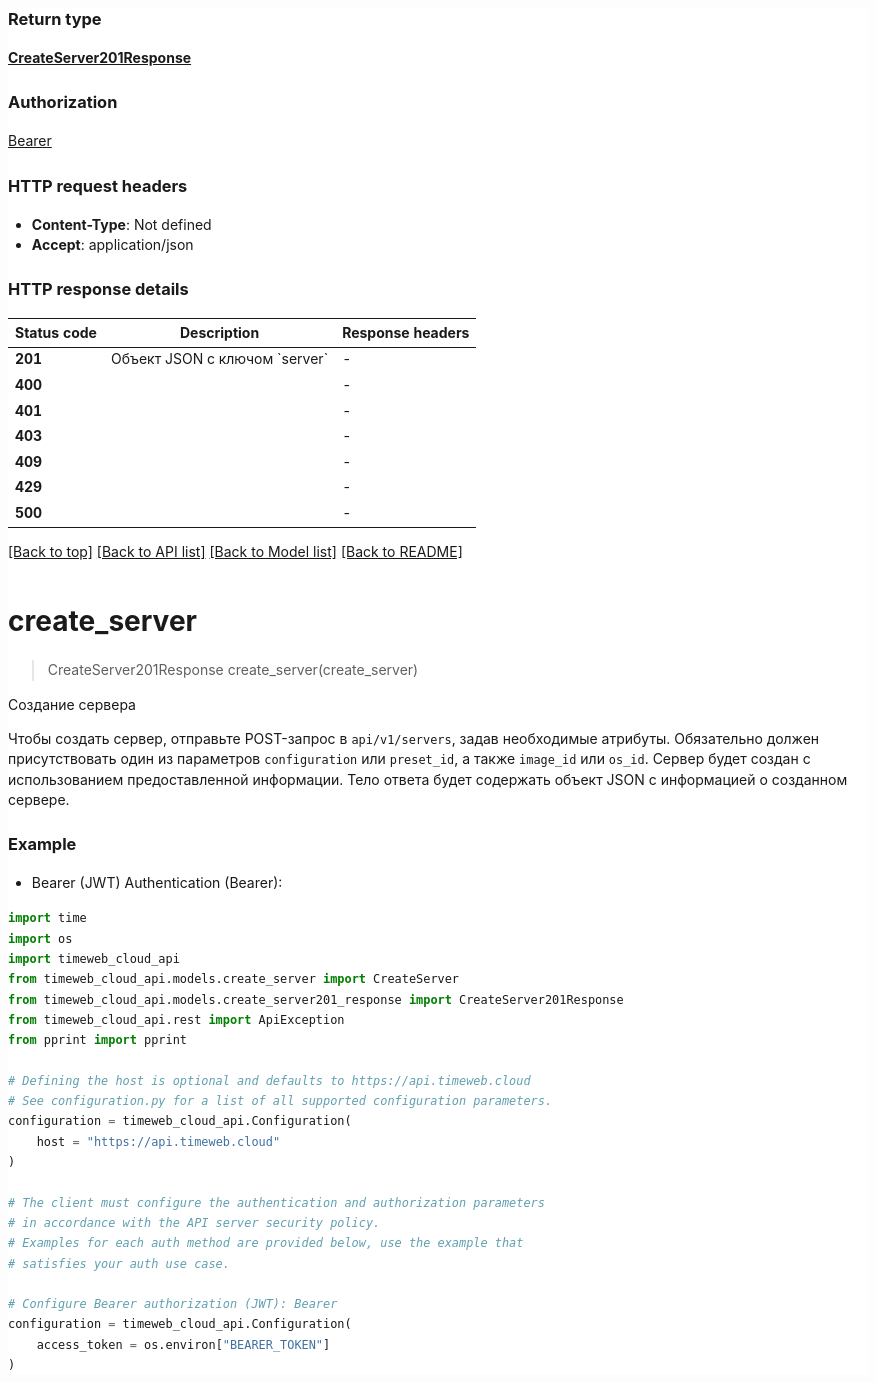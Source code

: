 ### Return type

[**CreateServer201Response**](CreateServer201Response.md)

### Authorization

[Bearer](../README.md#Bearer)

### HTTP request headers

 - **Content-Type**: Not defined
 - **Accept**: application/json

### HTTP response details
| Status code | Description | Response headers |
|-------------|-------------|------------------|
**201** | Объект JSON c ключом &#x60;server&#x60; |  -  |
**400** |  |  -  |
**401** |  |  -  |
**403** |  |  -  |
**409** |  |  -  |
**429** |  |  -  |
**500** |  |  -  |

[[Back to top]](#) [[Back to API list]](../README.md#documentation-for-api-endpoints) [[Back to Model list]](../README.md#documentation-for-models) [[Back to README]](../README.md)

# **create_server**
> CreateServer201Response create_server(create_server)

Создание сервера

Чтобы создать сервер, отправьте POST-запрос в `api/v1/servers`, задав необходимые атрибуты. Обязательно должен присутствовать один из параметров `configuration` или `preset_id`, а также `image_id` или `os_id`.  Cервер будет создан с использованием предоставленной информации. Тело ответа будет содержать объект JSON с информацией о созданном сервере.

### Example

* Bearer (JWT) Authentication (Bearer):
```python
import time
import os
import timeweb_cloud_api
from timeweb_cloud_api.models.create_server import CreateServer
from timeweb_cloud_api.models.create_server201_response import CreateServer201Response
from timeweb_cloud_api.rest import ApiException
from pprint import pprint

# Defining the host is optional and defaults to https://api.timeweb.cloud
# See configuration.py for a list of all supported configuration parameters.
configuration = timeweb_cloud_api.Configuration(
    host = "https://api.timeweb.cloud"
)

# The client must configure the authentication and authorization parameters
# in accordance with the API server security policy.
# Examples for each auth method are provided below, use the example that
# satisfies your auth use case.

# Configure Bearer authorization (JWT): Bearer
configuration = timeweb_cloud_api.Configuration(
    access_token = os.environ["BEARER_TOKEN"]
)
```